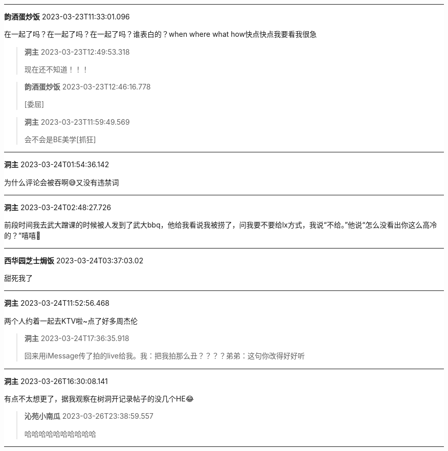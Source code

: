 
---

**韵酒蛋炒饭** 2023-03-23T11:33:01.096

在一起了吗？在一起了吗？在一起了吗？谁表白的？when where what how快点快点我要看我很急

> **洞主** 2023-03-23T12:49:53.318
> 
> 现在还不知道！！！


> **韵酒蛋炒饭** 2023-03-23T12:46:16.778
> 
> [委屈]


> **洞主** 2023-03-23T11:59:49.569
> 
> 会不会是BE美学[抓狂]


---

**洞主** 2023-03-24T01:54:36.142

为什么评论会被吞啊😅又没有违禁词

---

**洞主** 2023-03-24T02:48:27.726

前段时间我去武大蹭课的时候被人发到了武大bbq，他给我看说我被捞了，问我要不要给lx方式，我说“不给。”他说“怎么没看出你这么高冷的？”嘻嘻🤭

---

**西华园芝士焗饭** 2023-03-24T03:37:03.02

甜死我了

---

**洞主** 2023-03-24T11:52:56.468

两个人约着一起去KTV啦~点了好多周杰伦

> **洞主** 2023-03-24T17:36:35.918
> 
> 回来用iMessage传了拍的live给我。我：把我拍那么丑？？？？弟弟：这句你改得好好听


---

**洞主** 2023-03-26T16:30:08.141

有点不太想更了，据我观察在树洞开记录帖子的没几个HE😂

> **沁苑小南瓜** 2023-03-26T23:38:59.557
> 
> 哈哈哈哈哈哈哈哈哈哈


---
